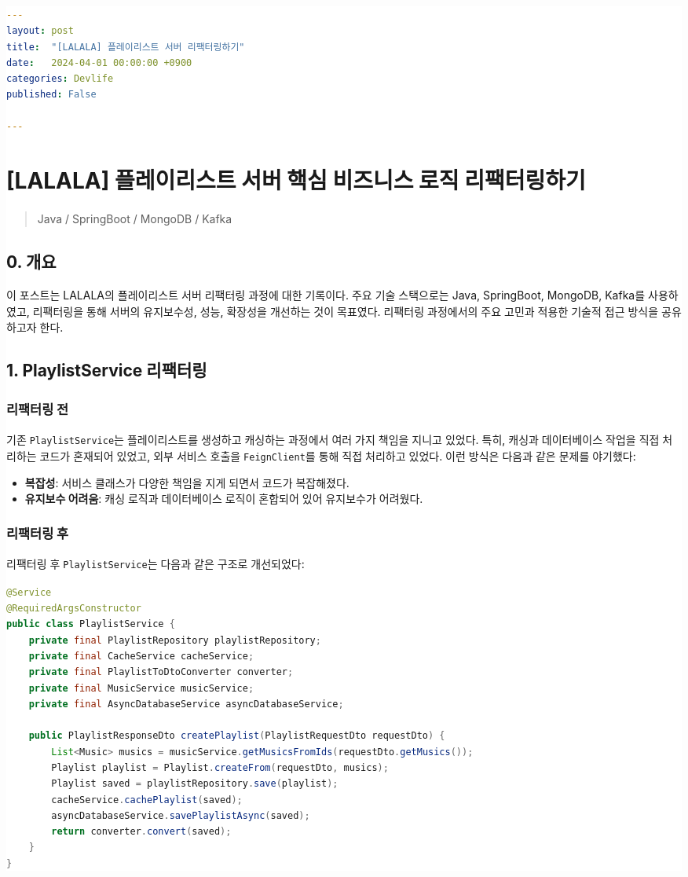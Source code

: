 ```yaml
---
layout: post  
title:  "[LALALA] 플레이리스트 서버 리팩터링하기"  
date:   2024-04-01 00:00:00 +0900  
categories: Devlife  
published: False

---
```


# [LALALA] 플레이리스트 서버 핵심 비즈니스 로직 리팩터링하기

> Java / SpringBoot / MongoDB / Kafka

## 0. 개요

이 포스트는 LALALA의 플레이리스트 서버 리팩터링 과정에 대한 기록이다. 주요 기술 스택으로는 Java, SpringBoot, MongoDB, Kafka를 사용하였고, 리팩터링을 통해 서버의 유지보수성, 성능, 확장성을 개선하는 것이 목표였다. 리팩터링 과정에서의 주요 고민과 적용한 기술적 접근 방식을 공유하고자 한다.

## 1. PlaylistService 리팩터링

### 리팩터링 전

기존 `PlaylistService`는 플레이리스트를 생성하고 캐싱하는 과정에서 여러 가지 책임을 지니고 있었다. 특히, 캐싱과 데이터베이스 작업을 직접 처리하는 코드가 혼재되어 있었고, 외부 서비스 호출을 `FeignClient`를 통해 직접 처리하고 있었다. 이런 방식은 다음과 같은 문제를 야기했다:

- **복잡성**: 서비스 클래스가 다양한 책임을 지게 되면서 코드가 복잡해졌다.
- **유지보수 어려움**: 캐싱 로직과 데이터베이스 로직이 혼합되어 있어 유지보수가 어려웠다.

### 리팩터링 후

리팩터링 후 `PlaylistService`는 다음과 같은 구조로 개선되었다:

```java
@Service
@RequiredArgsConstructor
public class PlaylistService {
    private final PlaylistRepository playlistRepository;
    private final CacheService cacheService;
    private final PlaylistToDtoConverter converter;
    private final MusicService musicService;
    private final AsyncDatabaseService asyncDatabaseService;

    public PlaylistResponseDto createPlaylist(PlaylistRequestDto requestDto) {
        List<Music> musics = musicService.getMusicsFromIds(requestDto.getMusics());
        Playlist playlist = Playlist.createFrom(requestDto, musics);
        Playlist saved = playlistRepository.save(playlist);
        cacheService.cachePlaylist(saved);
        asyncDatabaseService.savePlaylistAsync(saved);
        return converter.convert(saved);
    }
}
```
